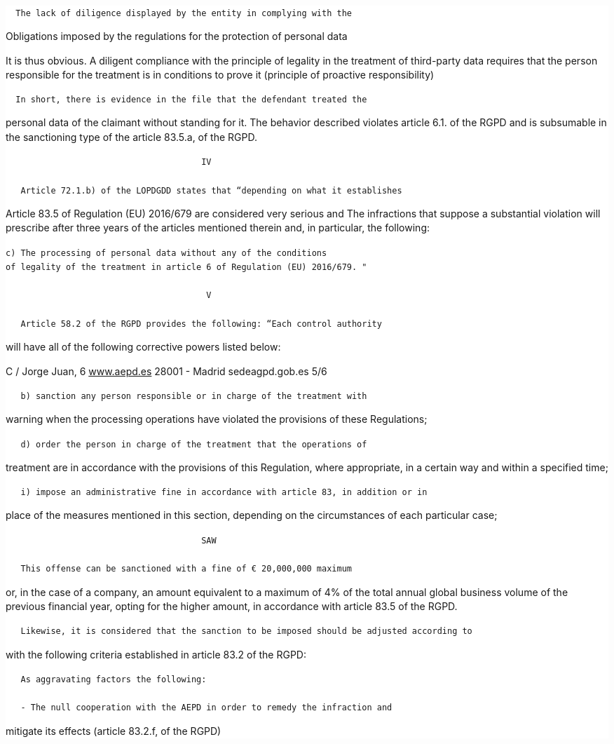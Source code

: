       The lack of diligence displayed by the entity in complying with the
Obligations imposed by the regulations for the protection of personal data

It is thus obvious. A diligent compliance with the principle of legality in the treatment
of third-party data requires that the person responsible for the treatment is in conditions
to prove it (principle of proactive responsibility)

      In short, there is evidence in the file that the defendant treated the

personal data of the claimant without standing for it. The behavior described
violates article 6.1. of the RGPD and is subsumable in the sanctioning type of the article
83.5.a, of the RGPD.

                                           IV

       Article 72.1.b) of the LOPDGDD states that “depending on what it establishes
Article 83.5 of Regulation (EU) 2016/679 are considered very serious and
The infractions that suppose a substantial violation will prescribe after three years
of the articles mentioned therein and, in particular, the following:

    c) The processing of personal data without any of the conditions
    of legality of the treatment in article 6 of Regulation (EU) 2016/679. "

                                            V

       Article 58.2 of the RGPD provides the following: “Each control authority
will have all of the following corrective powers listed below:

C / Jorge Juan, 6 www.aepd.es
28001 - Madrid sedeagpd.gob.es 5/6

       b) sanction any person responsible or in charge of the treatment with
warning when the processing operations have violated the provisions of
these Regulations;

       d) order the person in charge of the treatment that the operations of
treatment are in accordance with the provisions of this Regulation, where appropriate,
in a certain way and within a specified time;

       i) impose an administrative fine in accordance with article 83, in addition or in

place of the measures mentioned in this section, depending on the circumstances
of each particular case;

                                           SAW

       This offense can be sanctioned with a fine of € 20,000,000 maximum
or, in the case of a company, an amount equivalent to a maximum of 4% of the
total annual global business volume of the previous financial year, opting for the
higher amount, in accordance with article 83.5 of the RGPD.

       Likewise, it is considered that the sanction to be imposed should be adjusted according to

with the following criteria established in article 83.2 of the RGPD:

       As aggravating factors the following:

       - The null cooperation with the AEPD in order to remedy the infraction and
mitigate its effects (article 83.2.f, of the RGPD)
